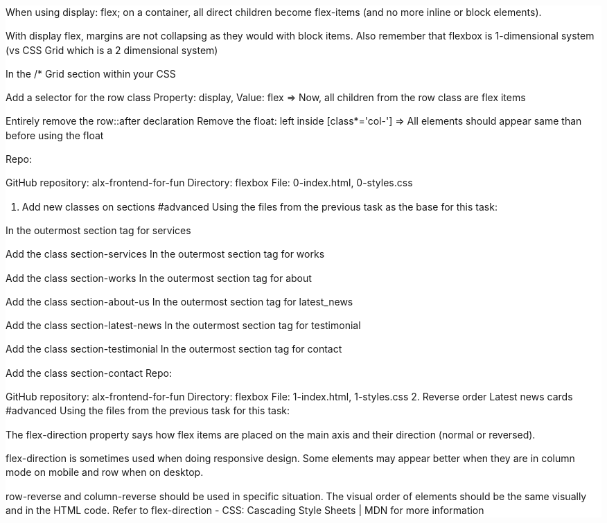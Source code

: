 When using display: flex; on a container, all direct children become flex-items (and no more inline or block elements).

With display flex, margins are not collapsing as they would with block items. Also remember that flexbox is 1-dimensional system (vs CSS Grid which is a 2 dimensional system)

In the /* Grid section within your CSS

Add a selector for the row class
Property: display, Value: flex
=> Now, all children from the row class are flex items

Entirely remove the row::after declaration
Remove the float: left inside [class*='col-']
=> All elements should appear same than before using the float

Repo:

GitHub repository: alx-frontend-for-fun
Directory: flexbox
File: 0-index.html, 0-styles.css
1. Add new classes on sections
#advanced
Using the files from the previous task as the base for this task:

In the outermost section tag for services

Add the class section-services
In the outermost section tag for works

Add the class section-works
In the outermost section tag for about

Add the class section-about-us
In the outermost section tag for latest_news

Add the class section-latest-news
In the outermost section tag for testimonial

Add the class section-testimonial
In the outermost section tag for contact

Add the class section-contact
Repo:

GitHub repository: alx-frontend-for-fun
Directory: flexbox
File: 1-index.html, 1-styles.css
2. Reverse order Latest news cards
#advanced
Using the files from the previous task for this task:

The flex-direction property says how flex items are placed on the main axis and their direction (normal or reversed).

flex-direction is sometimes used when doing responsive design. Some elements may appear better when they are in column mode on mobile and row when on desktop.

row-reverse and column-reverse should be used in specific situation. The visual order of elements should be the same visually and in the HTML code. Refer to flex-direction - CSS: Cascading Style Sheets | MDN for more information
